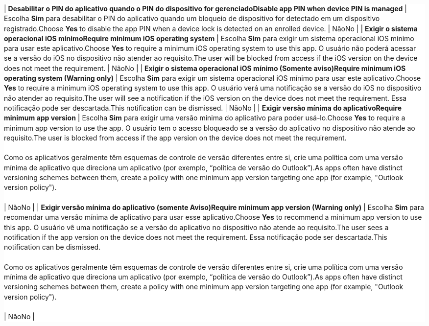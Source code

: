 | <span data-ttu-id="7c124-242">**Desabilitar o PIN do aplicativo quando o PIN do dispositivo for gerenciado**</span><span class="sxs-lookup"><span data-stu-id="7c124-242">**Disable app PIN when device PIN is managed**</span></span> | <span data-ttu-id="7c124-243">Escolha **Sim** para desabilitar o PIN do aplicativo quando um bloqueio de dispositivo for detectado em um dispositivo registrado.</span><span class="sxs-lookup"><span data-stu-id="7c124-243">Choose **Yes** to disable the app PIN when a device lock is detected on an enrolled device.</span></span> | <span data-ttu-id="7c124-244">Não</span><span class="sxs-lookup"><span data-stu-id="7c124-244">No</span></span> |
| <span data-ttu-id="7c124-245">**Exigir o sistema operacional iOS mínimo**</span><span class="sxs-lookup"><span data-stu-id="7c124-245">**Require minimum iOS operating system**</span></span> | <span data-ttu-id="7c124-246">Escolha **Sim** para exigir um sistema operacional iOS mínimo para usar este aplicativo.</span><span class="sxs-lookup"><span data-stu-id="7c124-246">Choose **Yes** to require a minimum iOS operating system to use this app.</span></span> <span data-ttu-id="7c124-247">O usuário não poderá acessar se a versão do iOS no dispositivo não atender ao requisito.</span><span class="sxs-lookup"><span data-stu-id="7c124-247">The user will be blocked from access if the iOS version on the device does not meet the requirement.</span></span> | <span data-ttu-id="7c124-248">Não</span><span class="sxs-lookup"><span data-stu-id="7c124-248">No</span></span> |
| <span data-ttu-id="7c124-249">**Exigir o sistema operacional iOS mínimo (Somente aviso)**</span><span class="sxs-lookup"><span data-stu-id="7c124-249">**Require minimum iOS operating system (Warning only)**</span></span> | <span data-ttu-id="7c124-250">Escolha **Sim** para exigir um sistema operacional iOS mínimo para usar este aplicativo.</span><span class="sxs-lookup"><span data-stu-id="7c124-250">Choose **Yes** to require a minimum iOS operating system to use this app.</span></span> <span data-ttu-id="7c124-251">O usuário verá uma notificação se a versão do iOS no dispositivo não atender ao requisito.</span><span class="sxs-lookup"><span data-stu-id="7c124-251">The user will see a notification if the iOS version on the device does not meet the requirement.</span></span> <span data-ttu-id="7c124-252">Essa notificação pode ser descartada.</span><span class="sxs-lookup"><span data-stu-id="7c124-252">This notification can be dismissed.</span></span> | <span data-ttu-id="7c124-253">Não</span><span class="sxs-lookup"><span data-stu-id="7c124-253">No</span></span> |
| <span data-ttu-id="7c124-254">**Exigir versão mínima do aplicativo**</span><span class="sxs-lookup"><span data-stu-id="7c124-254">**Require minimum app version**</span></span> | <span data-ttu-id="7c124-255">Escolha **Sim** para exigir uma versão mínima do aplicativo para poder usá-lo.</span><span class="sxs-lookup"><span data-stu-id="7c124-255">Choose **Yes** to require a minimum app version to use the app.</span></span> <span data-ttu-id="7c124-256">O usuário tem o acesso bloqueado se a versão do aplicativo no dispositivo não atende ao requisito.</span><span class="sxs-lookup"><span data-stu-id="7c124-256">The user is blocked from access if the app version on the device does not meet the requirement.</span></span><br><br><span data-ttu-id="7c124-257">Como os aplicativos geralmente têm esquemas de controle de versão diferentes entre si, crie uma política com uma versão mínima de aplicativo que direciona um aplicativo (por exemplo, “política de versão do Outlook”).</span><span class="sxs-lookup"><span data-stu-id="7c124-257">As apps often have distinct versioning schemes between them, create a policy with one minimum app version targeting one app (for example, "Outlook version policy").</span></span> <br><br> | <span data-ttu-id="7c124-258">Não</span><span class="sxs-lookup"><span data-stu-id="7c124-258">No</span></span> | 
| <span data-ttu-id="7c124-259">**Exigir versão mínima do aplicativo (somente Aviso)**</span><span class="sxs-lookup"><span data-stu-id="7c124-259">**Require minimum app version (Warning only)**</span></span> | <span data-ttu-id="7c124-260">Escolha **Sim** para recomendar uma versão mínima de aplicativo para usar esse aplicativo.</span><span class="sxs-lookup"><span data-stu-id="7c124-260">Choose **Yes** to recommend a minimum app version to use this app.</span></span> <span data-ttu-id="7c124-261">O usuário vê uma notificação se a versão do aplicativo no dispositivo não atende ao requisito.</span><span class="sxs-lookup"><span data-stu-id="7c124-261">The user sees a notification if the app version on the device does not meet the requirement.</span></span> <span data-ttu-id="7c124-262">Essa notificação pode ser descartada.</span><span class="sxs-lookup"><span data-stu-id="7c124-262">This notification can be dismissed.</span></span><br><br><span data-ttu-id="7c124-263">Como os aplicativos geralmente têm esquemas de controle de versão diferentes entre si, crie uma política com uma versão mínima de aplicativo que direciona um aplicativo (por exemplo, “política de versão do Outlook”).</span><span class="sxs-lookup"><span data-stu-id="7c124-263">As apps often have distinct versioning schemes between them, create a policy with one minimum app version targeting one app (for example, "Outlook version policy").</span></span> <br><br> | <span data-ttu-id="7c124-264">Não</span><span class="sxs-lookup"><span data-stu-id="7c124-264">No</span></span> | 